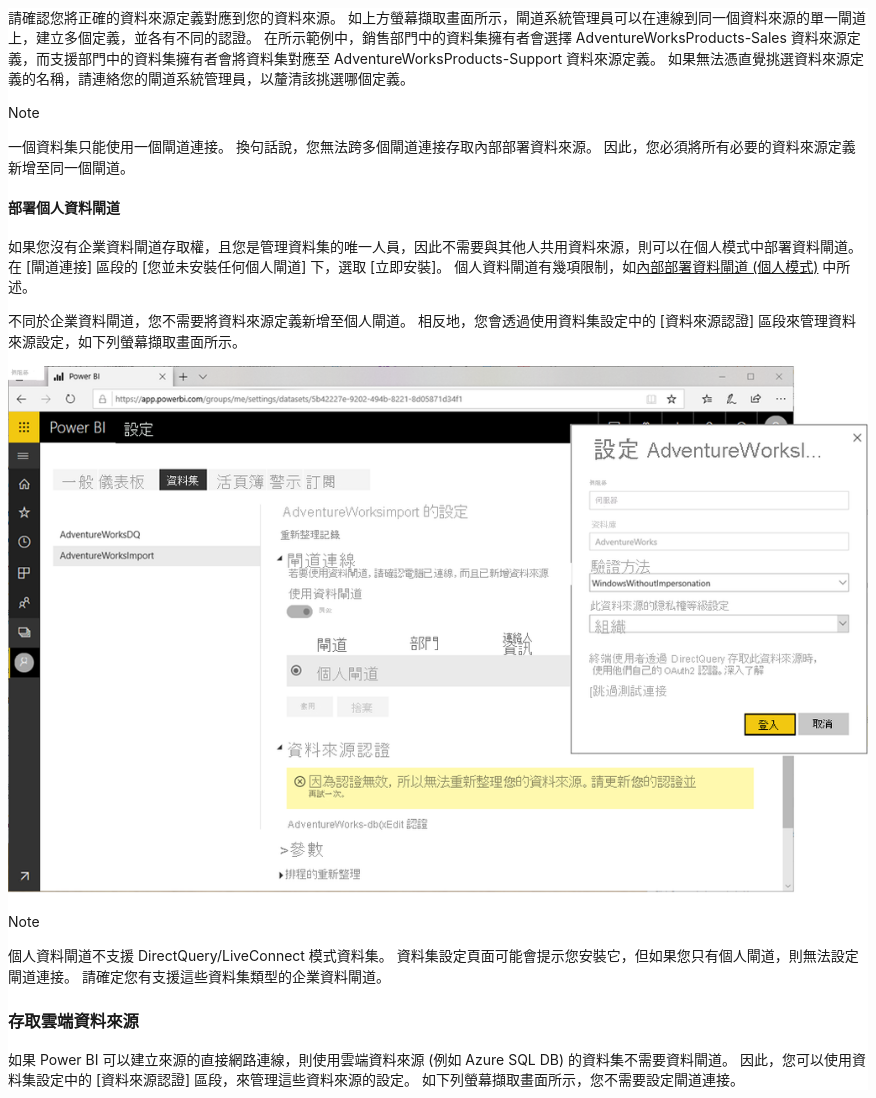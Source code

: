 
請確認您將正確的資料來源定義對應到您的資料來源。 如上方螢幕擷取畫面所示，閘道系統管理員可以在連線到同一個資料來源的單一閘道上，建立多個定義，並各有不同的認證。 在所示範例中，銷售部門中的資料集擁有者會選擇 AdventureWorksProducts-Sales 資料來源定義，而支援部門中的資料集擁有者會將資料集對應至 AdventureWorksProducts-Support 資料來源定義。 如果無法憑直覺挑選資料來源定義的名稱，請連絡您的閘道系統管理員，以釐清該挑選哪個定義。

> [!NOTE]
> 一個資料集只能使用一個閘道連接。 換句話說，您無法跨多個閘道連接存取內部部署資料來源。 因此，您必須將所有必要的資料來源定義新增至同一個閘道。

#### <a name="deploying-a-personal-data-gateway"></a>部署個人資料閘道

如果您沒有企業資料閘道存取權，且您是管理資料集的唯一人員，因此不需要與其他人共用資料來源，則可以在個人模式中部署資料閘道。 在 [閘道連接] 區段的 [您並未安裝任何個人閘道] 下，選取 [立即安裝]。 個人資料閘道有幾項限制，如[內部部署資料閘道 (個人模式)](service-gateway-personal-mode.md) 中所述。

不同於企業資料閘道，您不需要將資料來源定義新增至個人閘道。 相反地，您會透過使用資料集設定中的 [資料來源認證] 區段來管理資料來源設定，如下列螢幕擷取畫面所示。

![設定閘道的資料來源認證](media/refresh-data/configure-data-source-credentials-gateway.png)

> [!NOTE]
> 個人資料閘道不支援 DirectQuery/LiveConnect 模式資料集。 資料集設定頁面可能會提示您安裝它，但如果您只有個人閘道，則無法設定閘道連接。 請確定您有支援這些資料集類型的企業資料閘道。

### <a name="accessing-cloud-data-sources"></a>存取雲端資料來源

如果 Power BI 可以建立來源的直接網路連線，則使用雲端資料來源 (例如 Azure SQL DB) 的資料集不需要資料閘道。 因此，您可以使用資料集設定中的 [資料來源認證] 區段，來管理這些資料來源的設定。 如下列螢幕擷取畫面所示，您不需要設定閘道連接。
